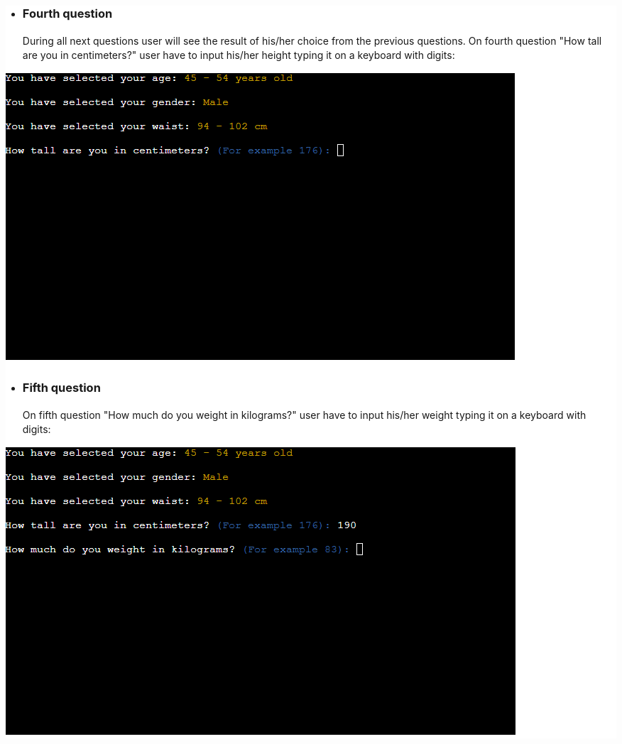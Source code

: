 + ### Fourth question

    During all next questions user will see the result of his/her choice from the previous questions.
    On fourth question "How tall are you in centimeters?" user have to input his/her height typing it on a keyboard with digits:

![Fourth Question](documentation/fourth-question.png)

+ ### Fifth question

    On fifth question "How much do you weight in kilograms?" user have to input his/her weight typing it on a keyboard with digits:

![Fifth Question](documentation/fifth-question.png)
